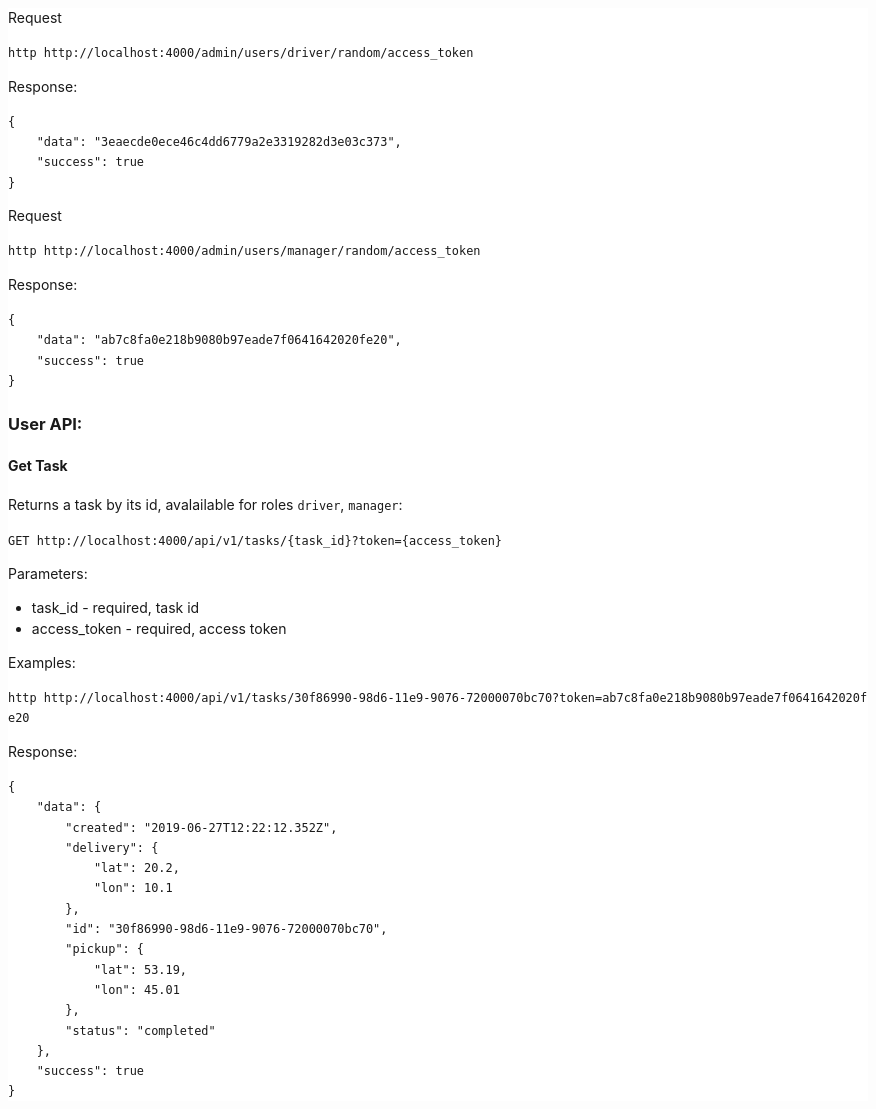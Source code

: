 Request
```
http http://localhost:4000/admin/users/driver/random/access_token
```

Response:
```
{
    "data": "3eaecde0ece46c4dd6779a2e3319282d3e03c373",
    "success": true
}
```

Request
```
http http://localhost:4000/admin/users/manager/random/access_token
```

Response:
```
{
    "data": "ab7c8fa0e218b9080b97eade7f0641642020fe20",
    "success": true
}
```

### User API:

#### Get Task
Returns a task by its id, avalailable for roles `driver`, `manager`:
```
GET http://localhost:4000/api/v1/tasks/{task_id}?token={access_token}
```
Parameters:
* task_id - required, task id
* access_token - required, access token

Examples:
```
http http://localhost:4000/api/v1/tasks/30f86990-98d6-11e9-9076-72000070bc70?token=ab7c8fa0e218b9080b97eade7f0641642020fe20
```

Response:
```
{
    "data": {
        "created": "2019-06-27T12:22:12.352Z",
        "delivery": {
            "lat": 20.2,
            "lon": 10.1
        },
        "id": "30f86990-98d6-11e9-9076-72000070bc70",
        "pickup": {
            "lat": 53.19,
            "lon": 45.01
        },
        "status": "completed"
    },
    "success": true
}
```
